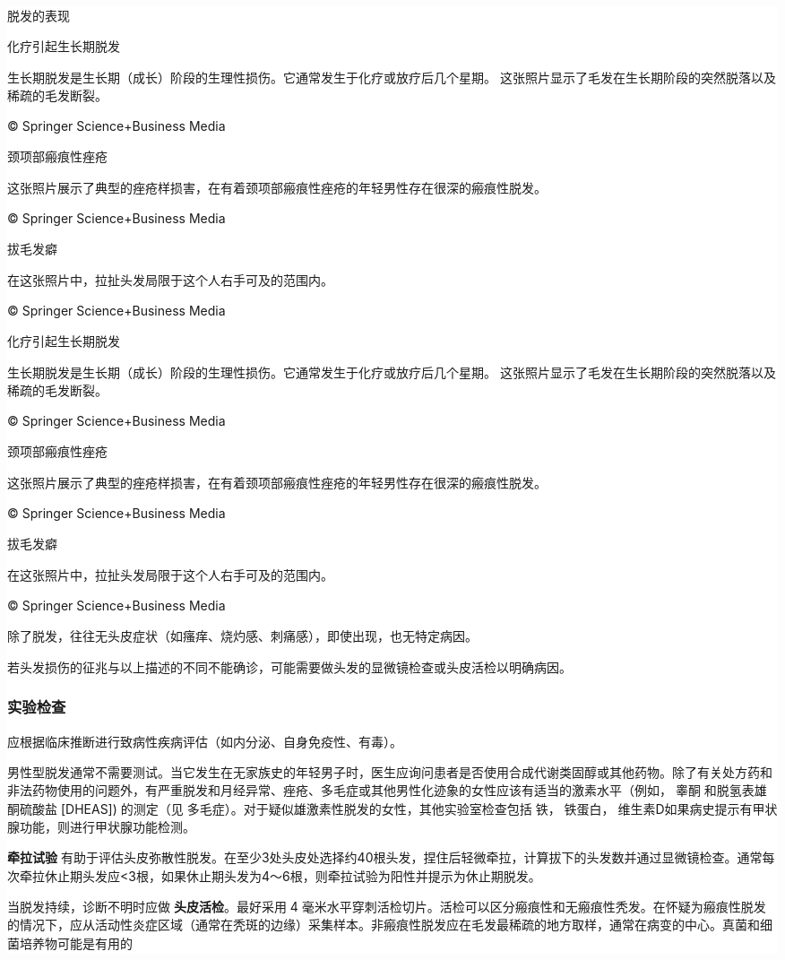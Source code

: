 脱发的表现



化疗引起生长期脱发

生长期脱发是生长期（成长）阶段的生理性损伤。它通常发生于化疗或放疗后几个星期。 这张照片显示了毛发在生长期阶段的突然脱落以及稀疏的毛发断裂。

© Springer Science+Business Media



颈项部瘢痕性痤疮

这张照片展示了典型的痤疮样损害，在有着颈项部瘢痕性痤疮的年轻男性存在很深的瘢痕性脱发。

© Springer Science+Business Media



拔毛发癖

在这张照片中，拉扯头发局限于这个人右手可及的范围内。

© Springer Science+Business Media



化疗引起生长期脱发

生长期脱发是生长期（成长）阶段的生理性损伤。它通常发生于化疗或放疗后几个星期。 这张照片显示了毛发在生长期阶段的突然脱落以及稀疏的毛发断裂。

© Springer Science+Business Media



颈项部瘢痕性痤疮

这张照片展示了典型的痤疮样损害，在有着颈项部瘢痕性痤疮的年轻男性存在很深的瘢痕性脱发。

© Springer Science+Business Media



拔毛发癖

在这张照片中，拉扯头发局限于这个人右手可及的范围内。

© Springer Science+Business Media

除了脱发，往往无头皮症状（如瘙痒、烧灼感、刺痛感），即使出现，也无特定病因。

若头发损伤的征兆与以上描述的不同不能确诊，可能需要做头发的显微镜检查或头皮活检以明确病因。

### 实验检查

应根据临床推断进行致病性疾病评估（如内分泌、自身免疫性、有毒）。

男性型脱发通常不需要测试。当它发生在无家族史的年轻男子时，医生应询问患者是否使用合成代谢类固醇或其他药物。除了有关处方药和非法药物使用的问题外，有严重脱发和月经异常、痤疮、多毛症或其他男性化迹象的女性应该有适当的激素水平（例如， 睾酮 和脱氢表雄酮硫酸盐 \[DHEAS\]) 的测定（见 多毛症）。对于疑似雄激素性脱发的女性，其他实验室检查包括 铁， 铁蛋白， 维生素D如果病史提示有甲状腺功能，则进行甲状腺功能检测。

**牵拉试验** 有助于评估头皮弥散性脱发。在至少3处头皮处选择约40根头发，捏住后轻微牵拉，计算拔下的头发数并通过显微镜检查。通常每次牵拉休止期头发应<3根，如果休止期头发为4～6根，则牵拉试验为阳性并提示为休止期脱发。

当脱发持续，诊断不明时应做 **头皮活检**。最好采用 4 毫米水平穿刺活检切片。活检可以区分瘢痕性和无瘢痕性秃发。在怀疑为瘢痕性脱发的情况下，应从活动性炎症区域（通常在秃斑的边缘）采集样本。非瘢痕性脱发应在毛发最稀疏的地方取样，通常在病变的中心。真菌和细菌培养物可能是有用的
